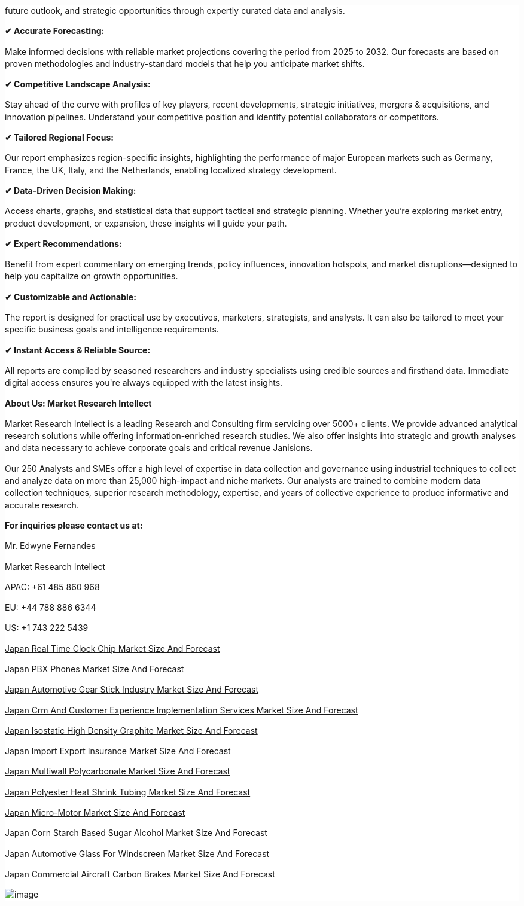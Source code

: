 future outlook, and strategic opportunities through expertly curated data and analysis.</p><p><strong>✔ Accurate Forecasting:</strong></p><p>Make informed decisions with reliable market projections covering the period from 2025 to 2032. Our forecasts are based on proven methodologies and industry-standard models that help you anticipate market shifts.</p><p><strong>✔ Competitive Landscape Analysis:</strong></p><p>Stay ahead of the curve with profiles of key players, recent developments, strategic initiatives, mergers &amp; acquisitions, and innovation pipelines. Understand your competitive position and identify potential collaborators or competitors.</p><p><strong>✔ Tailored Regional Focus:</strong></p><p>Our report emphasizes region-specific insights, highlighting the performance of major European markets such as Germany, France, the UK, Italy, and the Netherlands, enabling localized strategy development.</p><p><strong>✔ Data-Driven Decision Making:</strong></p><p>Access charts, graphs, and statistical data that support tactical and strategic planning. Whether you&rsquo;re exploring market entry, product development, or expansion, these insights will guide your path.</p><p><strong>✔ Expert Recommendations:</strong></p><p>Benefit from expert commentary on emerging trends, policy influences, innovation hotspots, and market disruptions&mdash;designed to help you capitalize on growth opportunities.</p><p><strong>✔ Customizable and Actionable:</strong></p><p>The report is designed for practical use by executives, marketers, strategists, and analysts. It can also be tailored to meet your specific business goals and intelligence requirements.</p><p><strong>✔ Instant Access &amp; Reliable Source:</strong></p><p>All reports are compiled by seasoned researchers and industry specialists using credible sources and firsthand data. Immediate digital access ensures you're always equipped with the latest insights.</p><p><strong><span class="font-[700]">About Us: Market Research Intellect</span></strong></p><p><span class="">Market Research Intellect is a leading Research and Consulting firm servicing over 5000+ clients. We provide advanced analytical research solutions while offering information-enriched research studies.&nbsp;</span>We also offer insights into strategic and growth analyses and data necessary to achieve corporate goals and critical revenue Janisions.</p><p><span class="">Our 250 Analysts and SMEs offer a high level of expertise in data collection and governance using industrial techniques to collect and analyze data on more than 25,000 high-impact and niche markets. Our analysts are trained to combine modern data collection techniques, superior research methodology, expertise, and years of collective experience to produce informative and accurate research.</span></p><p><strong>For inquiries please contact us at:</strong></p><p>Mr. Edwyne Fernandes</p><p>Market Research Intellect</p><p>APAC: +61 485 860 968</p><p>EU: +44 788 886 6344</p><p>US: +1 743 222 5439</p><p><a href="https://github.com/Gomati12/Hub-9/blob/main/Real-Time-Clock-Chip-Market/Real-Time-Clock-Chip-Market.md">Japan Real Time Clock Chip Market Size And Forecast</a></p><p><a href="https://github.com/Gomati12/Hub-9/blob/main/PBX-Phones-Market/PBX-Phones-Market.md">Japan PBX Phones Market Size And Forecast</a></p><p><a href="https://github.com/Gomati12/Hub-9/blob/main/Automotive-Gear-Stick-Industry-Market/Automotive-Gear-Stick-Industry-Market.md">Japan Automotive Gear Stick Industry Market Size And Forecast</a></p><p><a href="https://github.com/Gomati12/Hub-9/blob/main/Crm-And-Customer-Experience-Implementation-Services-Market/Crm-And-Customer-Experience-Implementation-Services-Market.md">Japan Crm And Customer Experience Implementation Services Market Size And Forecast</a></p><p><a href="https://github.com/Gomati12/Hub-9/blob/main/Isostatic-High-Density-Graphite-Market/Isostatic-High-Density-Graphite-Market.md">Japan Isostatic High Density Graphite Market Size And Forecast</a></p><p><a href="https://github.com/Gomati12/Hub-9/blob/main/Import-Export-Insurance-Market/Import-Export-Insurance-Market.md">Japan Import Export Insurance Market Size And Forecast</a></p><p><a href="https://github.com/Gomati12/Hub-9/blob/main/Multiwall-Polycarbonate-Market/Multiwall-Polycarbonate-Market.md">Japan Multiwall Polycarbonate Market Size And Forecast</a></p><p><a href="https://github.com/Gomati12/Hub-9/blob/main/Polyester-Heat-Shrink-Tubing-Market/Polyester-Heat-Shrink-Tubing-Market.md">Japan Polyester Heat Shrink Tubing Market Size And Forecast</a></p><p><a href="https://github.com/Gomati12/Hub-9/blob/main/Micro-Motor-Market/Micro-Motor-Market.md">Japan Micro-Motor Market Size And Forecast</a></p><p><a href="https://github.com/Gomati12/Hub-9/blob/main/Corn-Starch-Based-Sugar-Alcohol-Market/Corn-Starch-Based-Sugar-Alcohol-Market.md">Japan Corn Starch Based Sugar Alcohol Market Size And Forecast</a></p><p><a href="https://github.com/Gomati12/Hub-9/blob/main/Automotive-Glass-For-Windscreen-Market/Automotive-Glass-For-Windscreen-Market.md">Japan Automotive Glass For Windscreen Market Size And Forecast</a></p><p><a href="https://github.com/Gomati12/Hub-9/blob/main/Commercial-Aircraft-Carbon-Brakes-Market/Commercial-Aircraft-Carbon-Brakes-Market.md">Japan Commercial Aircraft Carbon Brakes Market Size And Forecast</a></p>
![image](https://github.com/user-attachments/assets/4c23ae88-efff-45c8-bc2a-ad2933a1a324)
